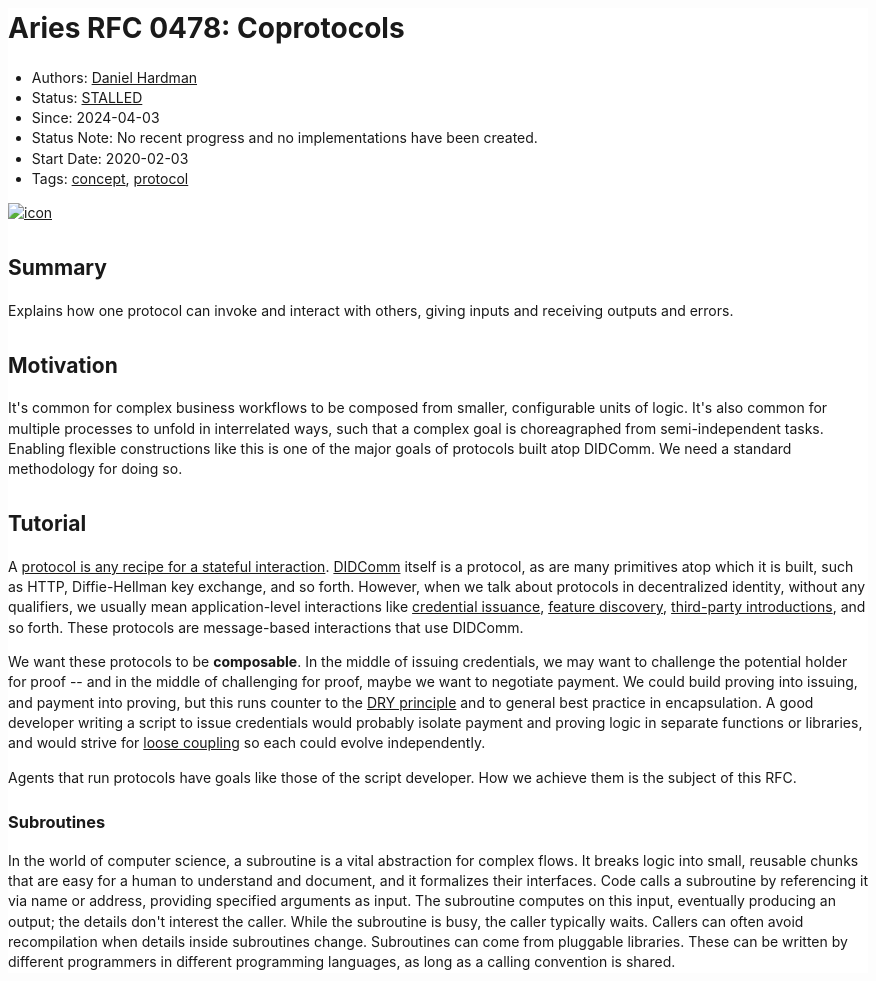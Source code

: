 # Aries RFC 0478: Coprotocols
- Authors: [Daniel Hardman](mailto:daniel.hardman@gmail.com)
- Status: [STALLED](/README.md#stalled)
- Since: 2024-04-03
- Status Note: No recent progress and no implementations have been created.
- Start Date: 2020-02-03
- Tags: [concept](/tags.md#concept), [protocol](/tags.md#protocol)

[![icon](icon.png)](https://j.mp/2XgyjH3)

## Summary

Explains how one protocol can invoke and interact with others, giving inputs and receiving outputs and errors.

## Motivation

It's common for complex business workflows to be composed from smaller, configurable units of logic. It's also common for multiple processes to unfold in interrelated ways, such that a complex goal is choreagraphed from semi-independent tasks. Enabling flexible constructions like this is one of the major goals of protocols built atop DIDComm. We need a standard methodology for doing so.

## Tutorial

A [protocol is any recipe for a stateful interaction](../0003-protocols/README.md). [DIDComm](../0005-didcomm/README.md) itself is a protocol, as are many primitives atop which it is built, such as HTTP, Diffie-Hellman key exchange, and so forth. However, when we talk about protocols in decentralized identity, without any qualifiers, we usually mean application-level interactions like [credential issuance](../../features/0036-issue-credential/README.md), [feature discovery](../../features/0031-discover-features/README.md), [third-party introductions](../../features/0028-introduce/README.md), and so forth. These protocols are message-based interactions that use DIDComm.

We want these protocols to be __composable__. In the middle of issuing credentials, we may want to challenge the potential holder for proof -- and in the middle of challenging for proof, maybe we want to negotiate payment. We could build proving into issuing, and payment into proving, but this runs counter to the [DRY principle](https://en.wikipedia.org/wiki/Don%27t_repeat_yourself) and to general best practice in encapsulation. A good developer writing a script to issue credentials would probably isolate payment and proving logic in separate functions or libraries, and would strive for [loose coupling](https://en.wikipedia.org/wiki/Loose_coupling) so each could evolve independently.

Agents that run protocols have goals like those of the script developer. How we achieve them is the subject of this RFC.

### Subroutines

In the world of computer science, a subroutine is a vital abstraction for complex flows. It breaks logic into small, reusable chunks that are easy for a human to understand and document, and it formalizes their interfaces. Code calls a subroutine by referencing it via name or address, providing specified arguments as input. The subroutine computes on this input, eventually producing an output; the details don't interest the caller. While the subroutine is busy, the caller typically waits. Callers can often avoid recompilation when details inside subroutines change. Subroutines can come from pluggable libraries. These can be written by different programmers in different programming languages, as long as a calling convention is shared.
